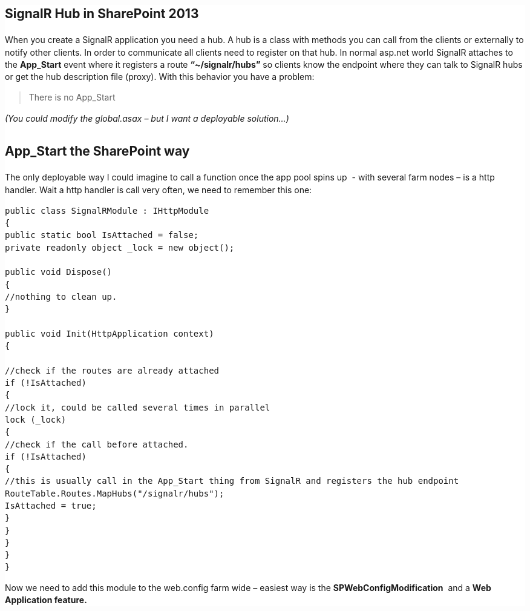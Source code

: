 ## SignalR Hub in SharePoint 2013

When you create a SignalR application you need a hub. A hub is a class with methods you can call from the clients or externally to notify other clients. In order to communicate all clients need to register on that hub. In normal asp.net world SignalR attaches to the **App_Start** event where it registers a route **“~/signalr/hubs”** so clients know the endpoint where they can talk to SignalR hubs or get the hub description file (proxy). With this behavior you have a problem:

> There is no App_Start

_(You could modify the global.asax – but I want a deployable solution…)_

<h2 align="left">
  App_Start the SharePoint way
</h2>

<p align="left">
  The only deployable way I could imagine to call a function once the app pool spins up  - with several farm nodes – is a http handler. Wait a http handler is call very often, we need to remember this one:
</p>

<pre lang="csharp">public class SignalRModule : IHttpModule
{
public static bool IsAttached = false;
private readonly object _lock = new object();

public void Dispose()
{
//nothing to clean up.
}

public void Init(HttpApplication context)
{

//check if the routes are already attached
if (!IsAttached)
{
//lock it, could be called several times in parallel
lock (_lock)
{
//check if the call before attached.
if (!IsAttached)
{
//this is usually call in the App_Start thing from SignalR and registers the hub endpoint
RouteTable.Routes.MapHubs("/signalr/hubs");
IsAttached = true;
}
}
}
}
}</pre>

Now we need to add this module to the web.config farm wide – easiest way is the **SPWebConfigModification**  and a **Web Application feature.**
